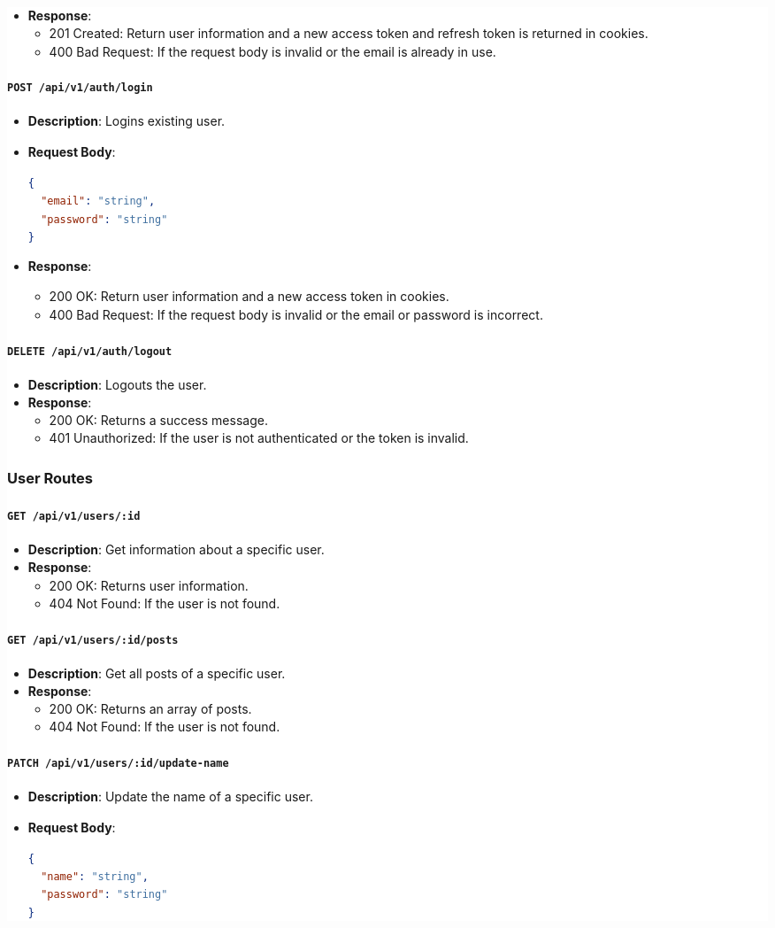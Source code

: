 - **Response**:
  - 201 Created: Return user information and a new access token and refresh token is returned in cookies.
  - 400 Bad Request: If the request body is invalid or the email is already in use.

#### `POST /api/v1/auth/login`

- **Description**: Logins existing user.
- **Request Body**:

  ```json
  {
    "email": "string",
    "password": "string"
  }
  ```

- **Response**:
  - 200 OK: Return user information and a new access token in cookies.
  - 400 Bad Request: If the request body is invalid or the email or password is incorrect.

#### `DELETE /api/v1/auth/logout`

- **Description**: Logouts the user.
- **Response**:
  - 200 OK: Returns a success message.
  - 401 Unauthorized: If the user is not authenticated or the token is invalid.

### **User Routes**

#### `GET /api/v1/users/:id`

- **Description**: Get information about a specific user.
- **Response**:
  - 200 OK: Returns user information.
  - 404 Not Found: If the user is not found.

#### `GET /api/v1/users/:id/posts`

- **Description**: Get all posts of a specific user.
- **Response**:
  - 200 OK: Returns an array of posts.
  - 404 Not Found: If the user is not found.

#### `PATCH /api/v1/users/:id/update-name`

- **Description**: Update the name of a specific user.
- **Request Body**:

  ```json
  {
    "name": "string",
    "password": "string"
  }
  ```
